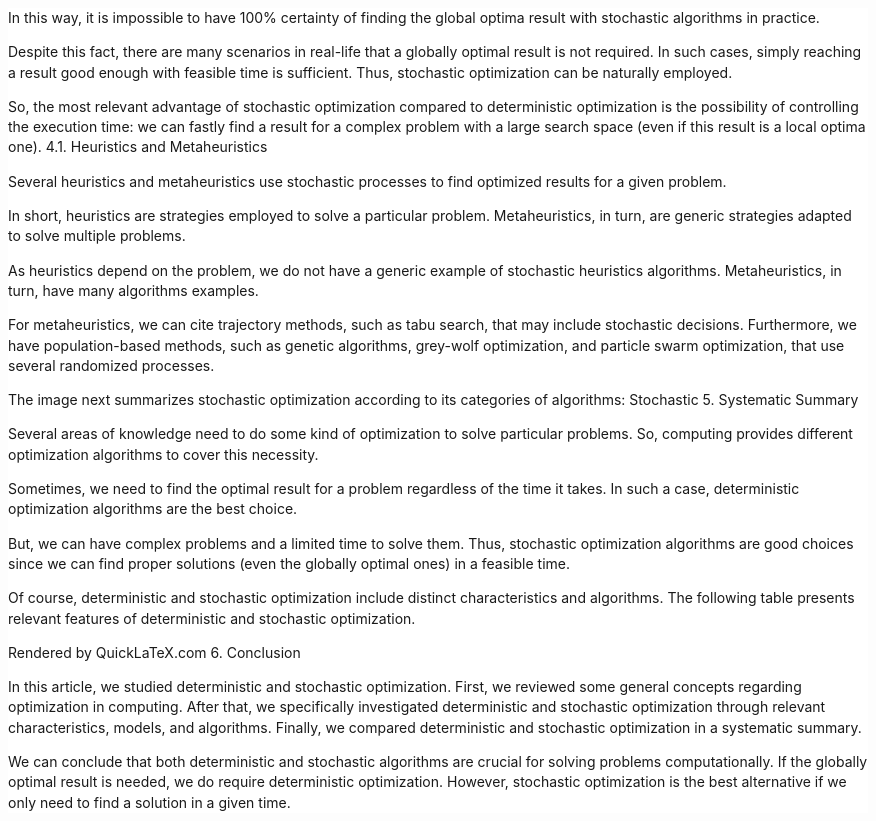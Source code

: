 In this way, it is impossible to have 100% certainty of finding the global optima result with stochastic algorithms in practice.

Despite this fact, there are many scenarios in real-life that a globally optimal result is not required. In such cases, simply reaching a result good enough with feasible time is sufficient. Thus, stochastic optimization can be naturally employed.

So, the most relevant advantage of stochastic optimization compared to deterministic optimization is the possibility of controlling the execution time: we can fastly find a result for a complex problem with a large search space (even if this result is a local optima one).
4.1. Heuristics and Metaheuristics

Several heuristics and metaheuristics use stochastic processes to find optimized results for a given problem.

In short, heuristics are strategies employed to solve a particular problem. Metaheuristics, in turn, are generic strategies adapted to solve multiple problems.

As heuristics depend on the problem, we do not have a generic example of stochastic heuristics algorithms. Metaheuristics, in turn, have many algorithms examples.

For metaheuristics, we can cite trajectory methods, such as tabu search, that may include stochastic decisions. Furthermore, we have population-based methods, such as genetic algorithms, grey-wolf optimization, and particle swarm optimization, that use several randomized processes.

The image next summarizes stochastic optimization according to its categories of algorithms:
Stochastic
5. Systematic Summary

Several areas of knowledge need to do some kind of optimization to solve particular problems. So, computing provides different optimization algorithms to cover this necessity.

Sometimes, we need to find the optimal result for a problem regardless of the time it takes. In such a case, deterministic optimization algorithms are the best choice.

But, we can have complex problems and a limited time to solve them. Thus, stochastic optimization algorithms are good choices since we can find proper solutions (even the globally optimal ones) in a feasible time.

Of course, deterministic and stochastic optimization include distinct characteristics and algorithms. The following table presents relevant features of deterministic and stochastic optimization.

Rendered by QuickLaTeX.com
6. Conclusion

In this article, we studied deterministic and stochastic optimization. First, we reviewed some general concepts regarding optimization in computing. After that, we specifically investigated deterministic and stochastic optimization through relevant characteristics, models, and algorithms. Finally, we compared deterministic and stochastic optimization in a systematic summary.

We can conclude that both deterministic and stochastic algorithms are crucial for solving problems computationally. If the globally optimal result is needed, we do require deterministic optimization. However, stochastic optimization is the best alternative if we only need to find a solution in a given time.
